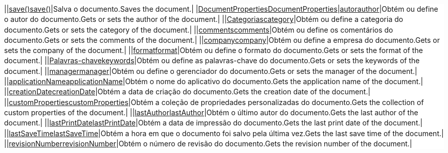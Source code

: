 ||[<span data-ttu-id="298c4-206">save()</span><span class="sxs-lookup"><span data-stu-id="298c4-206">save()</span></span>](/javascript/api/word/word.documentcreated#save--)|<span data-ttu-id="298c4-207">Salva o documento.</span><span class="sxs-lookup"><span data-stu-id="298c4-207">Saves the document.</span></span>|
|[<span data-ttu-id="298c4-208">DocumentProperties</span><span class="sxs-lookup"><span data-stu-id="298c4-208">DocumentProperties</span></span>](/javascript/api/word/word.documentproperties)|[<span data-ttu-id="298c4-209">autor</span><span class="sxs-lookup"><span data-stu-id="298c4-209">author</span></span>](/javascript/api/word/word.documentproperties#author)|<span data-ttu-id="298c4-210">Obtém ou define o autor do documento.</span><span class="sxs-lookup"><span data-stu-id="298c4-210">Gets or sets the author of the document.</span></span>|
||[<span data-ttu-id="298c4-211">Categorias</span><span class="sxs-lookup"><span data-stu-id="298c4-211">category</span></span>](/javascript/api/word/word.documentproperties#category)|<span data-ttu-id="298c4-212">Obtém ou define a categoria do documento.</span><span class="sxs-lookup"><span data-stu-id="298c4-212">Gets or sets the category of the document.</span></span>|
||[<span data-ttu-id="298c4-213">comments</span><span class="sxs-lookup"><span data-stu-id="298c4-213">comments</span></span>](/javascript/api/word/word.documentproperties#comments)|<span data-ttu-id="298c4-214">Obtém ou define os comentários do documento.</span><span class="sxs-lookup"><span data-stu-id="298c4-214">Gets or sets the comments of the document.</span></span>|
||[<span data-ttu-id="298c4-215">company</span><span class="sxs-lookup"><span data-stu-id="298c4-215">company</span></span>](/javascript/api/word/word.documentproperties#company)|<span data-ttu-id="298c4-216">Obtém ou define a empresa do documento.</span><span class="sxs-lookup"><span data-stu-id="298c4-216">Gets or sets the company of the document.</span></span>|
||[<span data-ttu-id="298c4-217">format</span><span class="sxs-lookup"><span data-stu-id="298c4-217">format</span></span>](/javascript/api/word/word.documentproperties#format)|<span data-ttu-id="298c4-218">Obtém ou define o formato do documento.</span><span class="sxs-lookup"><span data-stu-id="298c4-218">Gets or sets the format of the document.</span></span>|
||[<span data-ttu-id="298c4-219">Palavras-chave</span><span class="sxs-lookup"><span data-stu-id="298c4-219">keywords</span></span>](/javascript/api/word/word.documentproperties#keywords)|<span data-ttu-id="298c4-220">Obtém ou define as palavras-chave do documento.</span><span class="sxs-lookup"><span data-stu-id="298c4-220">Gets or sets the keywords of the document.</span></span>|
||[<span data-ttu-id="298c4-221">manager</span><span class="sxs-lookup"><span data-stu-id="298c4-221">manager</span></span>](/javascript/api/word/word.documentproperties#manager)|<span data-ttu-id="298c4-222">Obtém ou define o gerenciador do documento.</span><span class="sxs-lookup"><span data-stu-id="298c4-222">Gets or sets the manager of the document.</span></span>|
||[<span data-ttu-id="298c4-223">applicationName</span><span class="sxs-lookup"><span data-stu-id="298c4-223">applicationName</span></span>](/javascript/api/word/word.documentproperties#applicationname)|<span data-ttu-id="298c4-224">Obtém o nome do aplicativo do documento.</span><span class="sxs-lookup"><span data-stu-id="298c4-224">Gets the application name of the document.</span></span>|
||[<span data-ttu-id="298c4-225">creationDate</span><span class="sxs-lookup"><span data-stu-id="298c4-225">creationDate</span></span>](/javascript/api/word/word.documentproperties#creationdate)|<span data-ttu-id="298c4-226">Obtém a data de criação do documento.</span><span class="sxs-lookup"><span data-stu-id="298c4-226">Gets the creation date of the document.</span></span>|
||[<span data-ttu-id="298c4-227">customProperties</span><span class="sxs-lookup"><span data-stu-id="298c4-227">customProperties</span></span>](/javascript/api/word/word.documentproperties#customproperties)|<span data-ttu-id="298c4-228">Obtém a coleção de propriedades personalizadas do documento.</span><span class="sxs-lookup"><span data-stu-id="298c4-228">Gets the collection of custom properties of the document.</span></span>|
||[<span data-ttu-id="298c4-229">lastAuthor</span><span class="sxs-lookup"><span data-stu-id="298c4-229">lastAuthor</span></span>](/javascript/api/word/word.documentproperties#lastauthor)|<span data-ttu-id="298c4-230">Obtém o último autor do documento.</span><span class="sxs-lookup"><span data-stu-id="298c4-230">Gets the last author of the document.</span></span>|
||[<span data-ttu-id="298c4-231">lastPrintDate</span><span class="sxs-lookup"><span data-stu-id="298c4-231">lastPrintDate</span></span>](/javascript/api/word/word.documentproperties#lastprintdate)|<span data-ttu-id="298c4-232">Obtém a data de impressão do documento.</span><span class="sxs-lookup"><span data-stu-id="298c4-232">Gets the last print date of the document.</span></span>|
||[<span data-ttu-id="298c4-233">lastSaveTime</span><span class="sxs-lookup"><span data-stu-id="298c4-233">lastSaveTime</span></span>](/javascript/api/word/word.documentproperties#lastsavetime)|<span data-ttu-id="298c4-234">Obtém a hora em que o documento foi salvo pela última vez.</span><span class="sxs-lookup"><span data-stu-id="298c4-234">Gets the last save time of the document.</span></span>|
||[<span data-ttu-id="298c4-235">revisionNumber</span><span class="sxs-lookup"><span data-stu-id="298c4-235">revisionNumber</span></span>](/javascript/api/word/word.documentproperties#revisionnumber)|<span data-ttu-id="298c4-236">Obtém o número de revisão do documento.</span><span class="sxs-lookup"><span data-stu-id="298c4-236">Gets the revision number of the document.</span></span>|